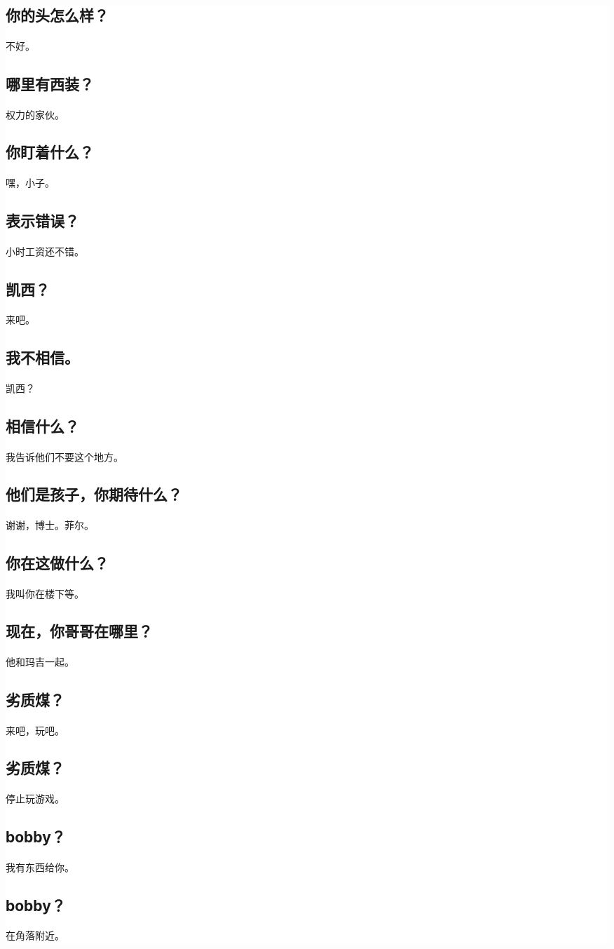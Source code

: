 ## 你的头怎么样？
不好。

## 哪里有西装？
权力的家伙。

##  你盯着什么？
嘿，小子。

## 表示错误？
小时工资还不错。

## 凯西？
来吧。

## 我不相信。
凯西？

## 相信什么？
我告诉他们不要这个地方。

## 他们是孩子，你期待什么？
谢谢，博士。菲尔。

## 你在这做什么？
我叫你在楼下等。

## 现在，你哥哥在哪里？
他和玛吉一起。

##  劣质煤？
来吧，玩吧。

##  劣质煤？
停止玩游戏。

##  bobby？
我有东西给你。

##  bobby？
在角落附近。
